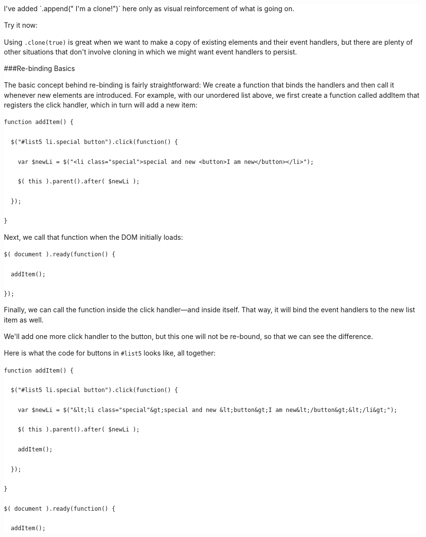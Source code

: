 <div class="note" markdown="1">
I've added `.append(" I'm a clone!")` here only as visual reinforcement of what is going on.
</div>

Try it now:

Using `.clone(true)` is great when we want to make a copy of existing elements
and their event handlers, but there are plenty of other situations that don't
involve cloning in which we might want event handlers to persist.

###Re-binding Basics

The basic concept behind re-binding is fairly straightforward: We create a
function that binds the handlers and then call it whenever new elements are
introduced. For example, with our unordered list above, we first create a
function called addItem that registers the click handler, which in turn will
add a new item:

```
function addItem() {

  $("#list5 li.special button").click(function() {

    var $newLi = $("<li class="special">special and new <button>I am new</button></li>");

    $( this ).parent().after( $newLi );

  });

}
```

Next, we call that function when the DOM initially loads:

```
$( document ).ready(function() {

  addItem();

});
```

Finally, we can call the function inside the click handler—and inside itself.
That way, it will bind the event handlers to the new list item as well.

We'll add one more click handler to the button, but this one will not be
re-bound, so that we can see the difference.

Here is what the code for buttons in `#list5` looks like, all together:

```
function addItem() {

  $("#list5 li.special button").click(function() {

    var $newLi = $("&lt;li class="special"&gt;special and new &lt;button&gt;I am new&lt;/button&gt;&lt;/li&gt;");

    $( this ).parent().after( $newLi );

    addItem();

  });

}

$( document ).ready(function() {

  addItem();
```